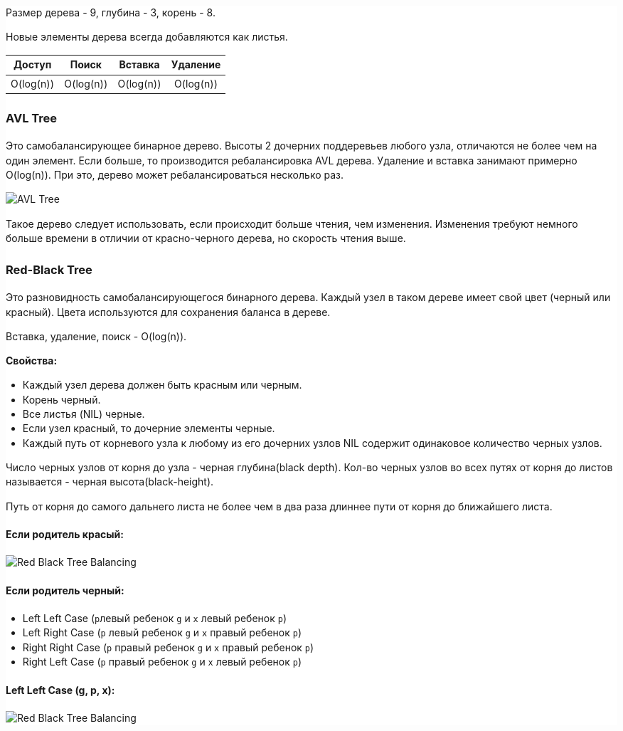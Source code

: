 Размер дерева - 9, глубина - 3, корень - 8.

Новые элементы дерева всегда добавляются как листья.

| Доступ    | Поиск     | Вставка   | Удаление  |
| :-------: | :-------: | :-------: | :-------: |
| O(log(n)) | O(log(n)) | O(log(n)) | O(log(n)) |

### AVL Tree

Это самобалансирующее бинарное дерево. Высоты 2 дочерних поддеревьев любого узла, отличаются не более чем на один элемент. Если больше, то производится ребалансировка AVL дерева. Удаление и вставка занимают примерно O(log(n)). При это, дерево может ребалансироваться несколько раз.

![AVL Tree](https://upload.wikimedia.org/wikipedia/commons/f/fd/AVL_Tree_Example.gif)

Такое дерево следует использовать, если происходит больше чтения, чем изменения. Изменения требуют немного больше времени в отличии от красно-черного дерева, но скорость чтения выше.

### Red-Black Tree

Это разновидность самобалансирующегося бинарного дерева. Каждый узел в таком дереве имеет свой цвет (черный или красный). Цвета используются для сохранения баланса в дереве.

Вставка, удаление, поиск - O(log(n)).

**Свойства:**

- Каждый узел дерева должен быть красным или черным.
- Корень черный.
- Все листья (NIL) черные.
- Если узел красный, то дочерние элементы черные.
- Каждый путь от корневого узла к любому из его дочерних узлов NIL содержит одинаковое количество черных узлов.

Число черных узлов от корня до узла - черная глубина(black depth). Кол-во черных узлов во всех путях от корня до листов называется - черная высота(black-height).


Путь от корня до самого дальнего листа не более чем в два раза длиннее пути от корня до ближайшего листа.

#### Если родитель красый:

![Red Black Tree Balancing](https://www.geeksforgeeks.org/wp-content/uploads/redBlackCase2.png)

#### Если родитель черный:

- Left Left Case (`p`левый ребенок `g` и `x` левый ребенок `p`)
- Left Right Case (`p` левый ребенок `g` и `x` правый ребенок `p`)
- Right Right Case (`p` правый ребенок `g` и `x` правый ребенок `p`)
- Right Left Case (`p` правый ребенок `g` и `x` левый ребенок `p`)

#### Left Left Case (g, p, x):

![Red Black Tree Balancing](https://www.geeksforgeeks.org/wp-content/uploads/redBlackCase3a1.png)
